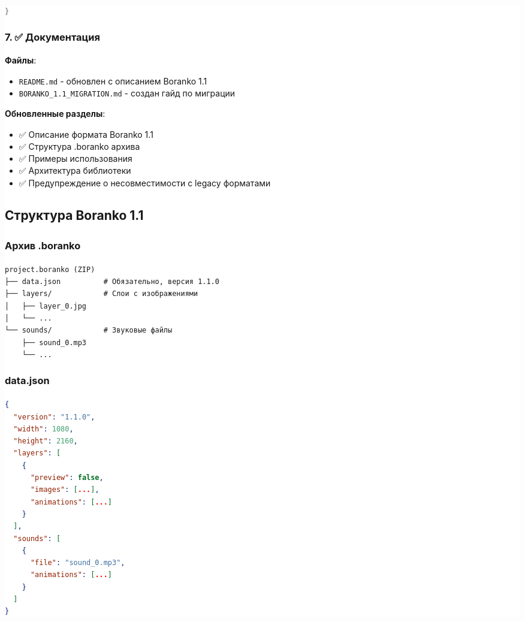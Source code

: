 ```dart
}
```

### 7. ✅ Документация

**Файлы**:
- `README.md` - обновлен с описанием Boranko 1.1
- `BORANKO_1.1_MIGRATION.md` - создан гайд по миграции

**Обновленные разделы**:
- ✅ Описание формата Boranko 1.1
- ✅ Структура .boranko архива
- ✅ Примеры использования
- ✅ Архитектура библиотеки
- ✅ Предупреждение о несовместимости с legacy форматами

## Структура Boranko 1.1

### Архив .boranko

```
project.boranko (ZIP)
├── data.json          # Обязательно, версия 1.1.0
├── layers/            # Слои с изображениями
│   ├── layer_0.jpg
│   └── ...
└── sounds/            # Звуковые файлы
    ├── sound_0.mp3
    └── ...
```

### data.json

```json
{
  "version": "1.1.0",
  "width": 1080,
  "height": 2160,
  "layers": [
    {
      "preview": false,
      "images": [...],
      "animations": [...]
    }
  ],
  "sounds": [
    {
      "file": "sound_0.mp3",
      "animations": [...]
    }
  ]
}
```
